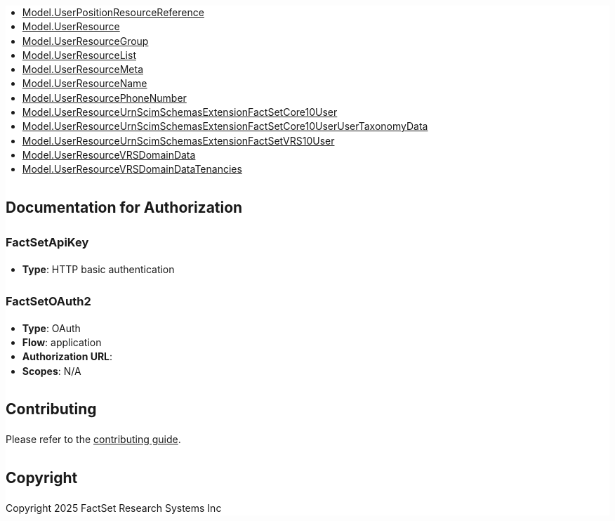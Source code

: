  - [Model.UserPositionResourceReference](https://github.com/FactSet/enterprise-sdk/tree/main/code/dotnet/ProcuretoPayAPISCIM/v2/docs/UserPositionResourceReference.md)
 - [Model.UserResource](https://github.com/FactSet/enterprise-sdk/tree/main/code/dotnet/ProcuretoPayAPISCIM/v2/docs/UserResource.md)
 - [Model.UserResourceGroup](https://github.com/FactSet/enterprise-sdk/tree/main/code/dotnet/ProcuretoPayAPISCIM/v2/docs/UserResourceGroup.md)
 - [Model.UserResourceList](https://github.com/FactSet/enterprise-sdk/tree/main/code/dotnet/ProcuretoPayAPISCIM/v2/docs/UserResourceList.md)
 - [Model.UserResourceMeta](https://github.com/FactSet/enterprise-sdk/tree/main/code/dotnet/ProcuretoPayAPISCIM/v2/docs/UserResourceMeta.md)
 - [Model.UserResourceName](https://github.com/FactSet/enterprise-sdk/tree/main/code/dotnet/ProcuretoPayAPISCIM/v2/docs/UserResourceName.md)
 - [Model.UserResourcePhoneNumber](https://github.com/FactSet/enterprise-sdk/tree/main/code/dotnet/ProcuretoPayAPISCIM/v2/docs/UserResourcePhoneNumber.md)
 - [Model.UserResourceUrnScimSchemasExtensionFactSetCore10User](https://github.com/FactSet/enterprise-sdk/tree/main/code/dotnet/ProcuretoPayAPISCIM/v2/docs/UserResourceUrnScimSchemasExtensionFactSetCore10User.md)
 - [Model.UserResourceUrnScimSchemasExtensionFactSetCore10UserUserTaxonomyData](https://github.com/FactSet/enterprise-sdk/tree/main/code/dotnet/ProcuretoPayAPISCIM/v2/docs/UserResourceUrnScimSchemasExtensionFactSetCore10UserUserTaxonomyData.md)
 - [Model.UserResourceUrnScimSchemasExtensionFactSetVRS10User](https://github.com/FactSet/enterprise-sdk/tree/main/code/dotnet/ProcuretoPayAPISCIM/v2/docs/UserResourceUrnScimSchemasExtensionFactSetVRS10User.md)
 - [Model.UserResourceVRSDomainData](https://github.com/FactSet/enterprise-sdk/tree/main/code/dotnet/ProcuretoPayAPISCIM/v2/docs/UserResourceVRSDomainData.md)
 - [Model.UserResourceVRSDomainDataTenancies](https://github.com/FactSet/enterprise-sdk/tree/main/code/dotnet/ProcuretoPayAPISCIM/v2/docs/UserResourceVRSDomainDataTenancies.md)


## Documentation for Authorization


### FactSetApiKey

- **Type**: HTTP basic authentication


### FactSetOAuth2

- **Type**: OAuth
- **Flow**: application
- **Authorization URL**: 
- **Scopes**: N/A


## Contributing

Please refer to the [contributing guide](../../../../CONTRIBUTING.md).

## Copyright

Copyright 2025 FactSet Research Systems Inc
